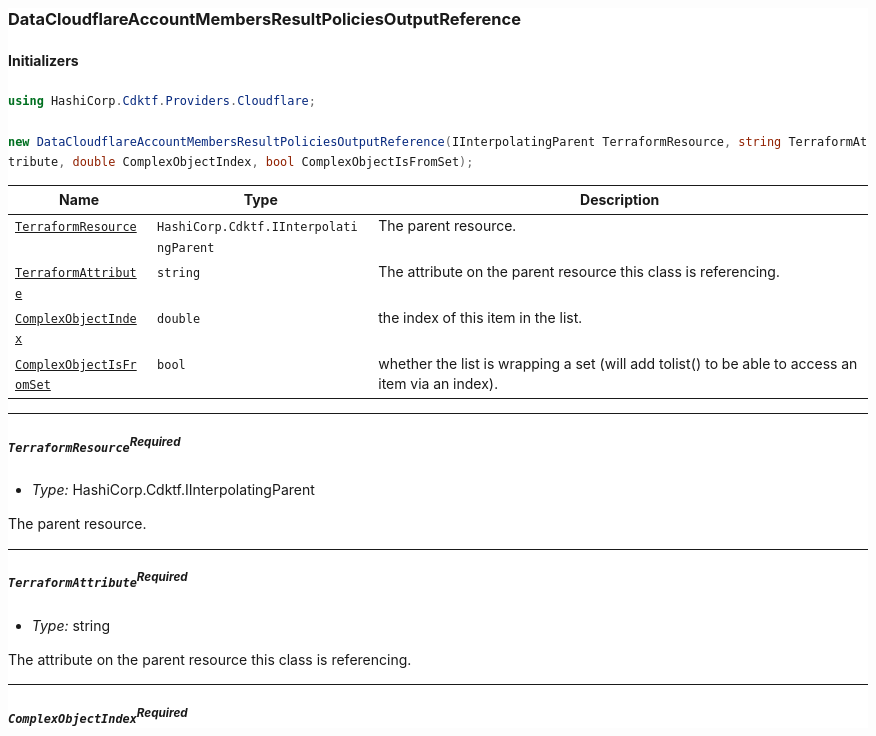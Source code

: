 

### DataCloudflareAccountMembersResultPoliciesOutputReference <a name="DataCloudflareAccountMembersResultPoliciesOutputReference" id="@cdktf/provider-cloudflare.dataCloudflareAccountMembers.DataCloudflareAccountMembersResultPoliciesOutputReference"></a>

#### Initializers <a name="Initializers" id="@cdktf/provider-cloudflare.dataCloudflareAccountMembers.DataCloudflareAccountMembersResultPoliciesOutputReference.Initializer"></a>

```csharp
using HashiCorp.Cdktf.Providers.Cloudflare;

new DataCloudflareAccountMembersResultPoliciesOutputReference(IInterpolatingParent TerraformResource, string TerraformAttribute, double ComplexObjectIndex, bool ComplexObjectIsFromSet);
```

| **Name** | **Type** | **Description** |
| --- | --- | --- |
| <code><a href="#@cdktf/provider-cloudflare.dataCloudflareAccountMembers.DataCloudflareAccountMembersResultPoliciesOutputReference.Initializer.parameter.terraformResource">TerraformResource</a></code> | <code>HashiCorp.Cdktf.IInterpolatingParent</code> | The parent resource. |
| <code><a href="#@cdktf/provider-cloudflare.dataCloudflareAccountMembers.DataCloudflareAccountMembersResultPoliciesOutputReference.Initializer.parameter.terraformAttribute">TerraformAttribute</a></code> | <code>string</code> | The attribute on the parent resource this class is referencing. |
| <code><a href="#@cdktf/provider-cloudflare.dataCloudflareAccountMembers.DataCloudflareAccountMembersResultPoliciesOutputReference.Initializer.parameter.complexObjectIndex">ComplexObjectIndex</a></code> | <code>double</code> | the index of this item in the list. |
| <code><a href="#@cdktf/provider-cloudflare.dataCloudflareAccountMembers.DataCloudflareAccountMembersResultPoliciesOutputReference.Initializer.parameter.complexObjectIsFromSet">ComplexObjectIsFromSet</a></code> | <code>bool</code> | whether the list is wrapping a set (will add tolist() to be able to access an item via an index). |

---

##### `TerraformResource`<sup>Required</sup> <a name="TerraformResource" id="@cdktf/provider-cloudflare.dataCloudflareAccountMembers.DataCloudflareAccountMembersResultPoliciesOutputReference.Initializer.parameter.terraformResource"></a>

- *Type:* HashiCorp.Cdktf.IInterpolatingParent

The parent resource.

---

##### `TerraformAttribute`<sup>Required</sup> <a name="TerraformAttribute" id="@cdktf/provider-cloudflare.dataCloudflareAccountMembers.DataCloudflareAccountMembersResultPoliciesOutputReference.Initializer.parameter.terraformAttribute"></a>

- *Type:* string

The attribute on the parent resource this class is referencing.

---

##### `ComplexObjectIndex`<sup>Required</sup> <a name="ComplexObjectIndex" id="@cdktf/provider-cloudflare.dataCloudflareAccountMembers.DataCloudflareAccountMembersResultPoliciesOutputReference.Initializer.parameter.complexObjectIndex"></a>
